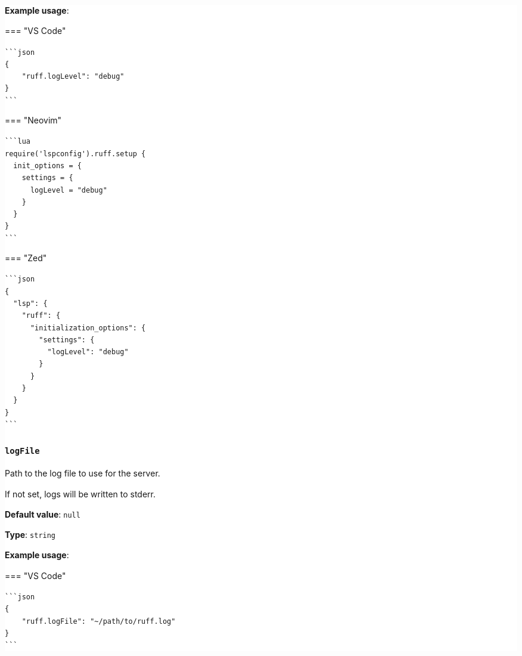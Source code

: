 **Example usage**:

=== "VS Code"

    ```json
    {
        "ruff.logLevel": "debug"
    }
    ```

=== "Neovim"

    ```lua
    require('lspconfig').ruff.setup {
      init_options = {
        settings = {
          logLevel = "debug"
        }
      }
    }
    ```

=== "Zed"

    ```json
    {
      "lsp": {
        "ruff": {
          "initialization_options": {
            "settings": {
              "logLevel": "debug"
            }
          }
        }
      }
    }
    ```

### `logFile`

Path to the log file to use for the server.

If not set, logs will be written to stderr.

**Default value**: `null`

**Type**: `string`

**Example usage**:

=== "VS Code"

    ```json
    {
        "ruff.logFile": "~/path/to/ruff.log"
    }
    ```
